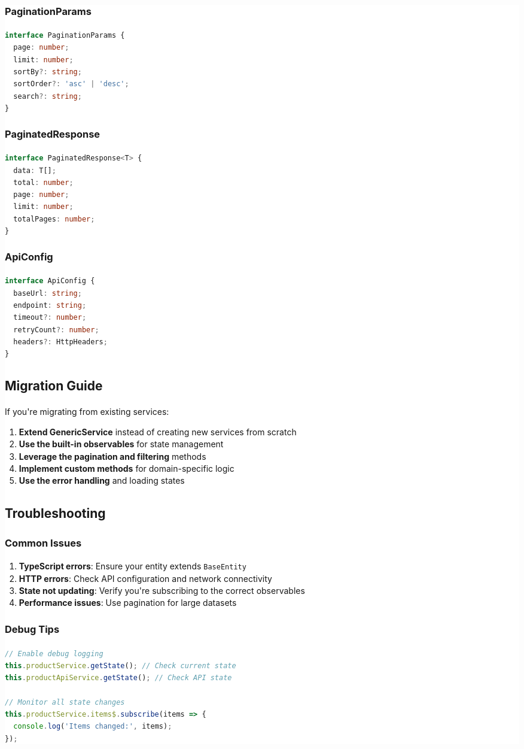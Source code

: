 ### PaginationParams
```typescript
interface PaginationParams {
  page: number;
  limit: number;
  sortBy?: string;
  sortOrder?: 'asc' | 'desc';
  search?: string;
}
```

### PaginatedResponse
```typescript
interface PaginatedResponse<T> {
  data: T[];
  total: number;
  page: number;
  limit: number;
  totalPages: number;
}
```

### ApiConfig
```typescript
interface ApiConfig {
  baseUrl: string;
  endpoint: string;
  timeout?: number;
  retryCount?: number;
  headers?: HttpHeaders;
}
```

## Migration Guide

If you're migrating from existing services:

1. **Extend GenericService** instead of creating new services from scratch
2. **Use the built-in observables** for state management
3. **Leverage the pagination and filtering** methods
4. **Implement custom methods** for domain-specific logic
5. **Use the error handling** and loading states

## Troubleshooting

### Common Issues

1. **TypeScript errors**: Ensure your entity extends `BaseEntity`
2. **HTTP errors**: Check API configuration and network connectivity
3. **State not updating**: Verify you're subscribing to the correct observables
4. **Performance issues**: Use pagination for large datasets

### Debug Tips

```typescript
// Enable debug logging
this.productService.getState(); // Check current state
this.productApiService.getState(); // Check API state

// Monitor all state changes
this.productService.items$.subscribe(items => {
  console.log('Items changed:', items);
});
``` 